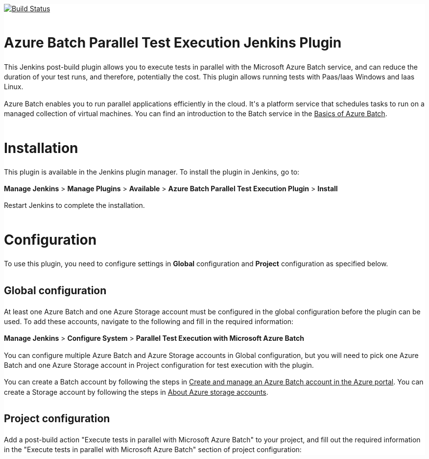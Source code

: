 [![Build Status](https://jenkins.ci.cloudbees.com/job/plugins/job/azure-batch-parallel-plugin/badge/icon)](https://jenkins.ci.cloudbees.com/job/plugins/job/azure-batch-parallel-plugin/)

# Azure Batch Parallel Test Execution Jenkins Plugin

This Jenkins post-build plugin allows you to execute tests in parallel with the Microsoft Azure Batch service, and can reduce the duration of your test runs, and therefore, potentially the cost. This plugin allows running tests with Paas/Iaas Windows and Iaas Linux.

Azure Batch enables you to run parallel applications efficiently in the cloud. It's a platform service that schedules tasks to run on a managed collection of virtual machines.
You can find an introduction to the Batch service in the [Basics of Azure Batch](https://azure.microsoft.com/documentation/articles/batch-technical-overview/).

# Installation

This plugin is available in the Jenkins plugin manager. To install the plugin in Jenkins, go to:

**Manage Jenkins** > **Manage Plugins** > **Available** > **Azure Batch Parallel Test Execution Plugin** > **Install**

Restart Jenkins to complete the installation.

# Configuration

To use this plugin, you need to configure settings in **Global** configuration and **Project** configuration as specified below.

## Global configuration

At least one Azure Batch and one Azure Storage account must be configured in the global configuration before the plugin can be used. To add these accounts, navigate to the following and fill in the required information:

**Manage Jenkins** > **Configure System** > **Parallel Test Execution with Microsoft Azure Batch**

You can configure multiple Azure Batch and Azure Storage accounts in Global configuration, but you will need to pick one Azure Batch and one Azure Storage account in Project configuration for test execution with the plugin.

You can create a Batch account by following the steps in
[Create and manage an Azure Batch account in the Azure portal](https://azure.microsoft.com/documentation/articles/batch-account-create-portal/). You can create a Storage account by following the steps in
[About Azure storage accounts](https://azure.microsoft.com/documentation/articles/storage-create-storage-account).

## Project configuration

Add a post-build action "Execute tests in parallel with Microsoft Azure Batch" to your project, and fill out the required information in the
"Execute tests in parallel with Microsoft Azure Batch" section of project configuration:
